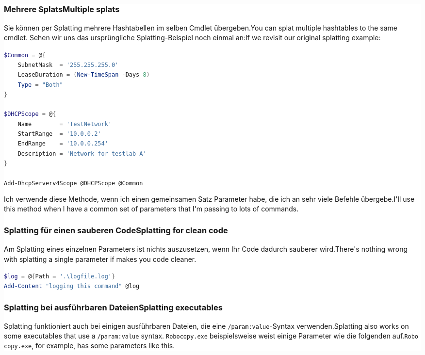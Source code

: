 ### <a name="multiple-splats"></a><span data-ttu-id="fe7c8-258">Mehrere Splats</span><span class="sxs-lookup"><span data-stu-id="fe7c8-258">Multiple splats</span></span>

<span data-ttu-id="fe7c8-259">Sie können per Splatting mehrere Hashtabellen im selben Cmdlet übergeben.</span><span class="sxs-lookup"><span data-stu-id="fe7c8-259">You can splat multiple hashtables to the same cmdlet.</span></span> <span data-ttu-id="fe7c8-260">Sehen wir uns das ursprüngliche Splatting-Beispiel noch einmal an:</span><span class="sxs-lookup"><span data-stu-id="fe7c8-260">If we revisit our original splatting example:</span></span>

```powershell
$Common = @{
    SubnetMask  = '255.255.255.0'
    LeaseDuration = (New-TimeSpan -Days 8)
    Type = "Both"
}

$DHCPScope = @{
    Name        = 'TestNetwork'
    StartRange  = '10.0.0.2'
    EndRange    = '10.0.0.254'
    Description = 'Network for testlab A'
}

Add-DhcpServerv4Scope @DHCPScope @Common
```

<span data-ttu-id="fe7c8-261">Ich verwende diese Methode, wenn ich einen gemeinsamen Satz Parameter habe, die ich an sehr viele Befehle übergebe.</span><span class="sxs-lookup"><span data-stu-id="fe7c8-261">I'll use this method when I have a common set of parameters that I'm passing to lots of commands.</span></span>

### <a name="splatting-for-clean-code"></a><span data-ttu-id="fe7c8-262">Splatting für einen sauberen Code</span><span class="sxs-lookup"><span data-stu-id="fe7c8-262">Splatting for clean code</span></span>

<span data-ttu-id="fe7c8-263">Am Splatting eines einzelnen Parameters ist nichts auszusetzen, wenn Ihr Code dadurch sauberer wird.</span><span class="sxs-lookup"><span data-stu-id="fe7c8-263">There's nothing wrong with splatting a single parameter if makes you code cleaner.</span></span>

```powershell
$log = @{Path = '.\logfile.log'}
Add-Content "logging this command" @log
```

### <a name="splatting-executables"></a><span data-ttu-id="fe7c8-264">Splatting bei ausführbaren Dateien</span><span class="sxs-lookup"><span data-stu-id="fe7c8-264">Splatting executables</span></span>

<span data-ttu-id="fe7c8-265">Splatting funktioniert auch bei einigen ausführbaren Dateien, die eine `/param:value`-Syntax verwenden.</span><span class="sxs-lookup"><span data-stu-id="fe7c8-265">Splatting also works on some executables that use a `/param:value` syntax.</span></span> <span data-ttu-id="fe7c8-266">`Robocopy.exe` beispielsweise weist einige Parameter wie die folgenden auf.</span><span class="sxs-lookup"><span data-stu-id="fe7c8-266">`Robocopy.exe`, for example, has some parameters like this.</span></span>
